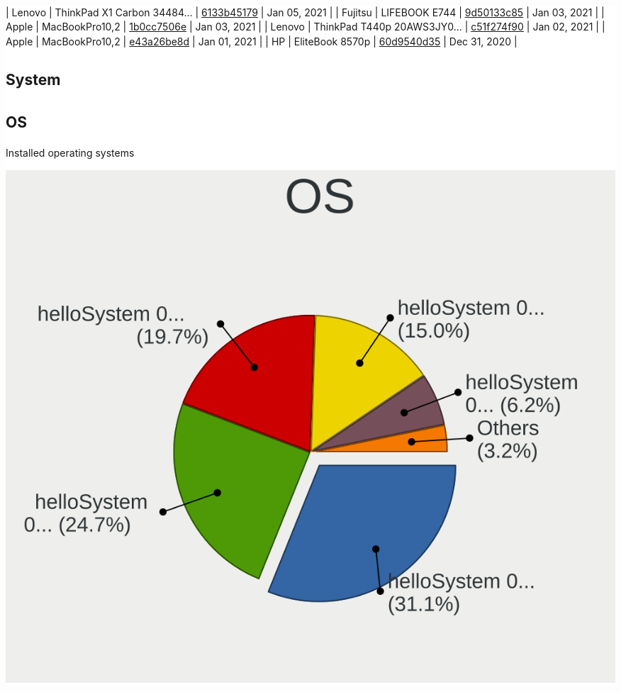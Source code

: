 | Lenovo        | ThinkPad X1 Carbon 34484... | [6133b45179](https://bsd-hardware.info/?probe=6133b45179) | Jan 05, 2021 |
| Fujitsu       | LIFEBOOK E744               | [9d50133c85](https://bsd-hardware.info/?probe=9d50133c85) | Jan 03, 2021 |
| Apple         | MacBookPro10,2              | [1b0cc7506e](https://bsd-hardware.info/?probe=1b0cc7506e) | Jan 03, 2021 |
| Lenovo        | ThinkPad T440p 20AWS3JY0... | [c51f274f90](https://bsd-hardware.info/?probe=c51f274f90) | Jan 02, 2021 |
| Apple         | MacBookPro10,2              | [e43a26be8d](https://bsd-hardware.info/?probe=e43a26be8d) | Jan 01, 2021 |
| HP            | EliteBook 8570p             | [60d9540d35](https://bsd-hardware.info/?probe=60d9540d35) | Dec 31, 2020 |

System
------

OS
--

Installed operating systems

![OS](./images/pie_chart_bsd/os_name.svg)
